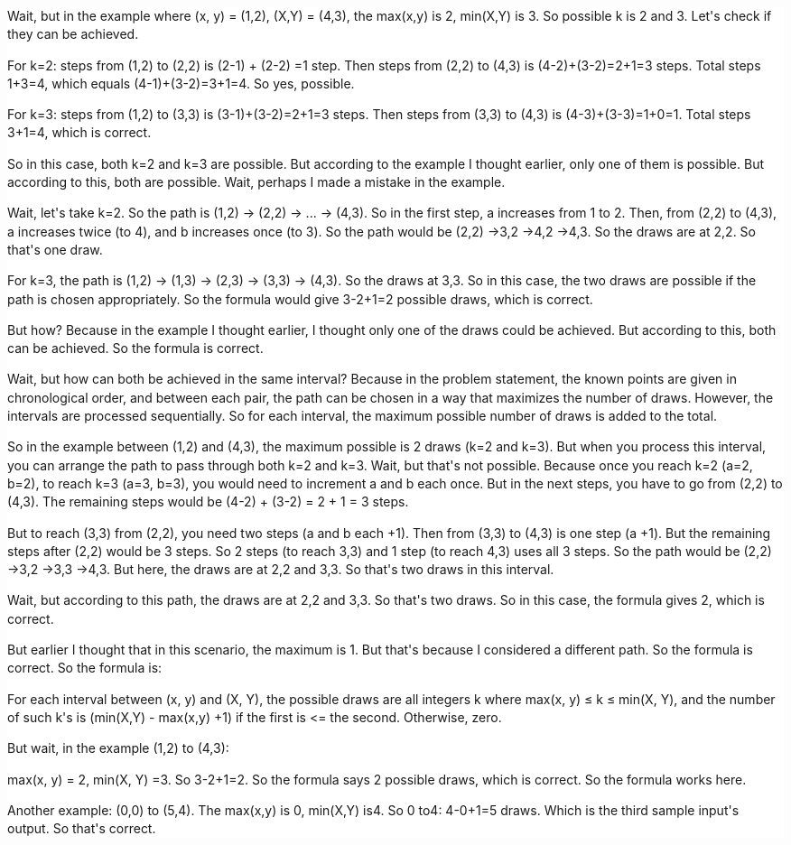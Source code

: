 Wait, but in the example where (x, y) = (1,2), (X,Y) = (4,3), the max(x,y) is 2, min(X,Y) is 3. So possible k is 2 and 3. Let's check if they can be achieved.

For k=2: steps from (1,2) to (2,2) is (2-1) + (2-2) =1 step. Then steps from (2,2) to (4,3) is (4-2)+(3-2)=2+1=3 steps. Total steps 1+3=4, which equals (4-1)+(3-2)=3+1=4. So yes, possible.

For k=3: steps from (1,2) to (3,3) is (3-1)+(3-2)=2+1=3 steps. Then steps from (3,3) to (4,3) is (4-3)+(3-3)=1+0=1. Total steps 3+1=4, which is correct.

So in this case, both k=2 and k=3 are possible. But according to the example I thought earlier, only one of them is possible. But according to this, both are possible. Wait, perhaps I made a mistake in the example.

Wait, let's take k=2. So the path is (1,2) → (2,2) → ... → (4,3). So in the first step, a increases from 1 to 2. Then, from (2,2) to (4,3), a increases twice (to 4), and b increases once (to 3). So the path would be (2,2) →3,2 →4,2 →4,3. So the draws are at 2,2. So that's one draw.

For k=3, the path is (1,2) → (1,3) → (2,3) → (3,3) → (4,3). So the draws at 3,3. So in this case, the two draws are possible if the path is chosen appropriately. So the formula would give 3-2+1=2 possible draws, which is correct.

But how? Because in the example I thought earlier, I thought only one of the draws could be achieved. But according to this, both can be achieved. So the formula is correct.

Wait, but how can both be achieved in the same interval? Because in the problem statement, the known points are given in chronological order, and between each pair, the path can be chosen in a way that maximizes the number of draws. However, the intervals are processed sequentially. So for each interval, the maximum possible number of draws is added to the total.

So in the example between (1,2) and (4,3), the maximum possible is 2 draws (k=2 and k=3). But when you process this interval, you can arrange the path to pass through both k=2 and k=3. Wait, but that's not possible. Because once you reach k=2 (a=2, b=2), to reach k=3 (a=3, b=3), you would need to increment a and b each once. But in the next steps, you have to go from (2,2) to (4,3). The remaining steps would be (4-2) + (3-2) = 2 + 1 = 3 steps.

But to reach (3,3) from (2,2), you need two steps (a and b each +1). Then from (3,3) to (4,3) is one step (a +1). But the remaining steps after (2,2) would be 3 steps. So 2 steps (to reach 3,3) and 1 step (to reach 4,3) uses all 3 steps. So the path would be (2,2) →3,2 →3,3 →4,3. But here, the draws are at 2,2 and 3,3. So that's two draws in this interval.

Wait, but according to this path, the draws are at 2,2 and 3,3. So that's two draws. So in this case, the formula gives 2, which is correct.

But earlier I thought that in this scenario, the maximum is 1. But that's because I considered a different path. So the formula is correct. So the formula is:

For each interval between (x, y) and (X, Y), the possible draws are all integers k where max(x, y) ≤ k ≤ min(X, Y), and the number of such k's is (min(X,Y) - max(x,y) +1) if the first is <= the second. Otherwise, zero.

But wait, in the example (1,2) to (4,3):

max(x, y) = 2, min(X, Y) =3. So 3-2+1=2. So the formula says 2 possible draws, which is correct. So the formula works here.

Another example: (0,0) to (5,4). The max(x,y) is 0, min(X,Y) is4. So 0 to4: 4-0+1=5 draws. Which is the third sample input's output. So that's correct.
